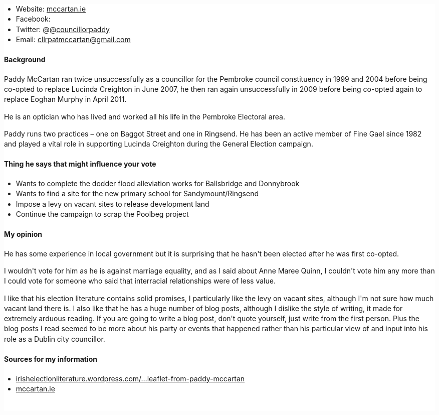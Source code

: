   * Website: [mccartan.ie][115]
  * Facebook:
  * Twitter: @@[councillorpaddy][116]
  * Email: <a style="color: #263137;" href="mailto:cllrpatmccartan@gmail.com">cllrpatmccartan@gmail.com</a>

#### Background

Paddy McCartan ran twice unsuccessfully as a councillor for the Pembroke council constituency in 1999 and 2004 before being co-opted to replace Lucinda Creighton in June 2007, he then ran again unsuccessfully in 2009 before being co-opted again to replace Eoghan Murphy in April 2011.

He is an optician who has lived and worked all his life in the Pembroke Electoral area.

Paddy runs two practices – one on Baggot Street and one in Ringsend. He has been an active member of Fine Gael since 1982 and played a vital role in supporting Lucinda Creighton during the General Election campaign.

#### Thing he says that might influence your vote

  * Wants to complete the dodder flood alleviation works for Ballsbridge and Donnybrook
  * Wants to find a site for the new primary school for Sandymount/Ringsend
  * Impose a levy on vacant sites to release development land
  * Continue the campaign to scrap the Poolbeg project

#### My opinion

He has some experience in local government but it is surprising that he hasn't been elected after he was first co-opted.

I wouldn't vote for him as he is against marriage equality, and as I said about Anne Maree Quinn, I couldn't vote him any more than I could vote for someone who said that interracial relationships were of less value.

I like that his election literature contains solid promises, I particularly like the levy on vacant sites, although I'm not sure how much vacant land there is. I also like that he has a huge number of blog posts, although I dislike the style of writing, it made for extremely arduous reading. If you are going to write a blog post, don't quote yourself, just write from the first person. Plus the blog posts I read seemed to be more about his party or events that happened rather than his particular view of and input into his role as a Dublin city councillor.

#### Sources for my information

  * [irishelectionliterature.wordpress.com/&#8230;leaflet-from-paddy-mccartan][117]
  * [mccartan.ie][115]

&nbsp;

 [1]: http://www.adworld.ie/download/?guid=ceb6f2a0-fab1-47f0-974d-cd0eb8c5733c
 [2]: http://electionsireland.org/biographies.cfm?election=2014L&cons=5028&sort=alpha
 [3]: http://www.thejournal.ie/local-elections-lorraine-clifford-1468600-May2014/
 [4]: http://www.lacy.ie/potential-future-councillors-of-pembroke-south-dock#Marcin
 [5]: http://www.lacy.ie/potential-future-councillors-of-pembroke-south-dock#Nadine
 [6]: http://www.lacy.ie/potential-future-councillors-of-pembroke-south-dock#Anne
 [7]: http://www.lacy.ie/potential-future-councillors-of-pembroke-south-dock#Claire
 [8]: http://www.lacy.ie/potential-future-councillors-of-pembroke-south-dock#Sonya
 [9]: http://www.lacy.ie/potential-future-councillors-of-pembroke-south-dock#Lorraine
 [10]: http://www.lacy.ie/potential-future-councillors-of-pembroke-south-dock#Gerry
 [11]: http://www.lacy.ie/potential-future-councillors-of-pembroke-south-dock#Linda
 [12]: http://www.lacy.ie/potential-future-councillors-of-pembroke-south-dock#Wayne
 [13]: http://www.lacy.ie/potential-future-councillors-of-pembroke-south-dock#Mannix
 [14]: http://www.lacy.ie/potential-future-councillors-of-pembroke-south-dock#Chris
 [15]: http://www.lacy.ie/potential-future-councillors-of-pembroke-south-dock#Frank
 [16]: http://www.lacy.ie/potential-future-councillors-of-pembroke-south-dock#James
 [17]: http://www.lacy.ie/potential-future-councillors-of-pembroke-south-dock#Dermot
 [18]: http://www.lacy.ie/potential-future-councillors-of-pembroke-south-dock#Kieran
 [19]: http://www.lacy.ie/potential-future-councillors-of-pembroke-south-dock#Paddy
 [20]: https://www.facebook.com/pages/Marcin-Czechowicz-Independent-Candidate-for-Dublin-City-Council/1383774998538013
 [21]: http://jobseekersite.info/en/marcin_czechowicz__from_jobseekersite_info_is_running_as_a_candidate_in_the_upcoming_local_elections_for_dublin_city_council_/255/2/
 [22]: https://translate.google.ie/translate?sl=auto&tl=en&js=y&prev=_t&hl=en&ie=UTF-8&u=http%3A%2F%2Fpoloniarazem.com%2Fportfolio-item%2Fmarcin-czechowicz-dublin-south-east-inner-city&edit-text=
 [23]: http://www.nadinemeisonnavefg.ie/
 [24]: https://www.facebook.com/nadine.meisonnave
 [25]: https://twitter.com/NMeisonnave
 [26]: mailto:nadine@nadinemeisonnavefg.com
 [27]: http://www.nadinemeisonnavefg.ie/wp-content/uploads/2014/02/Nadine-Meisonnave-Introduction.pdf
 [28]: https://www.youtube.com/watch?v=axfUWmWbfJM&feature=youtu.be
 [29]: http://www.nadinemeisonnavefg.ie/wp-content/uploads/2014/02/Nadine-A5-Newsletter.pdf
 [30]: http://www.nadinemeisonnavefg.ie/extend-bike-scheme-to-sandymount-donnybrook-and-milltown-says-local-election-candidate-nadine-meisonnave/
 [31]: http://www.independent.ie/lifestyle/waking-hours-nadine-meisonnave-aspiring-politician-30212486.html
 [32]: http://www.annemareequinn.com/
 [33]: https://www.facebook.com/amquinnpembrokesouthdock
 [34]: mailto:quinn.annemaree@gmail.com
 [35]: http://www.broadsheet.ie/2012/12/04/opus-dei-you-say/
 [36]: /assets/images/2014/05/256.png
 [37]: http://www.annemareequinn.com/news/2014/3/20/traffic-on-strand-road-1.html
 [38]: http://www.annemareequinn.com/news/2014/4/24/dog-fouling-and-the-green-dog-walkers-program.html
 [39]: http://www.annemareequinn.com/news/2014/4/29/homelessness-in-dublin-city.html
 [40]: http://www.annemareequinn.com/news
 [41]: http://www.clairebyrne.ie/
 [42]: https://www.facebook.com/pages/Claire-Byrne-Green-Party/507864742652844
 [43]: mailto:clairebyrnegreenparty@gmail.com
 [44]: https://twitter.com/CByrneGreen
 [45]: http://greenparty.ie/blogs/clairebyrne/
 [46]: http://dublinbaysouthgreens.ie/claire-byrne-selected-as-local-candidate-for-pembroke-south-dock/
 [47]: http://dublinbaysouthgreens.ie/claire-byrne-campaign-launch-and-fundraiser-thursday-8-may/
 [48]: http://sonyastapleton.com/

 [49]: https://www.facebook.com/electsonyapbpa
 [50]: https://twitter.com/SonyaPBPA
 [51]: http://irishelectionliterature.wordpress.com/2014/05/16/leaflet-from-sonya-stapleton-people-before-profit-pembroke-south-dock/
 [52]: https://www.youtube.com/watch?v=s3wB0oEIIJY
 [53]: http://irishelectionliterature.files.wordpress.com/2014/02/sstapleton1.jpg
 [54]: http://www.lorraineclifford.ie/
 [55]: https://www.facebook.com/lorraine.clifford
 [56]: https://twitter.com/LorrCliff
 [57]: http://southdublin.today.ie/2014/04/23/lorraine-clifford-speaks-ballsbridge-carjacking/
 [58]: https://www.facebook.com/CllrGerryAshe
 [59]: https://twitter.com/CllrGerryAshe
 [60]: http://www.labour.ie/gerryashe
 [61]: http://www.lindaosheafarren.ie/
 [62]: http://facebook.com/LindaOSF
 [63]: https://twitter.com/LindaOSF
 [64]: https://www.youtube.com/watch?v=psHGkPEJb9U
 [65]: http://irishelectionliterature.wordpress.com/2014/01/24/leaflet-from-linda-oshea-farren-fine-gael-pembroke-south-dock-2014-local-elections/
 [66]: https://www.linkedin.com/pub/linda-o-shea-farren/25/303/984
 [67]: https://www.facebook.com/pages/Vote-Wayne-Flanagan-Tobin/656599954375715?fref=ts
 [68]: https://twitter.com/flanagantobin
 [69]: http://spunout.ie/action/article/local-candidate-profile-wayne-flanagan-tobin
 [70]: http://www.mixcloud.com/wayneflanagantobin/
 [71]: http://www.independent.ie/regionals/braypeople/lifestyle/suicide-prevention-officer-appointed-27625884.html
 [72]: http://mannixflynn.com/
 [73]: https://www.facebook.com/mannix.flynn
 [74]: https://twitter.com/mannixflynn
 [75]: mailto:mannix.flynn@dublincity.ie
 [76]: https://www.youtube.com/watch?v=2BlOrIGidWw
 [77]: http://pastebin.com/raw.php?i=EQdWqpRw
 [78]: http://www.thejournal.ie/grafton-street-refurbishment-954306-Jun2013/
 [79]: http://en.wikipedia.org/wiki/Gerard_Mannix_Flynn
 [80]: http://www.independent.ie/unsorted/features/the-new-improved-mannix-flynn-and-the-x-factor-26244535.html
 [81]: http://irishelectionliterature.wordpress.com/tag/mannix-flynn/
 [82]: http://mannixflynn.wordpress.com/2014/05/11/motion-in-support-of-gay-russian-community/
 [83]: http://www.youtube.com/watch?v=SY_BaCurA3A
 [84]: http://www.youtube.com/watch?v=1TVbTxCN_08
 [85]: https://twitter.com/chrisandrews64
 [86]: http://electionsireland.org/candidate.cfm?id=247
 [87]: http://www.independent.ie/irish-news/husband-unmasked-former-ff-td-chris-andrews-after-phantom-tweets-targeted-wife-26887866.html
 [88]: http://www.frankkennedy.ie/
 [89]: https://www.facebook.com/frankkennedy.ie
 [90]: https://twitter.com/frankjkennedy
 [91]: mailto:frankjkennedy@gmail.com%20
 [92]: http://www.fiannafail.ie/people/frank-kennedy/
 [93]: http://www.frankkennedy.ie/dodder-flood-defence-update/
 [94]: http://www.frankkennedy.ie/66/
 [95]: http://irishelectionliterature.wordpress.com/2014/01/21/newsletter-from-frank-kennedy-fianna-fail-pembroke-south-dock-2014-local-elections/
 [96]: http://www.labour.ie/jameshumphreys/
 [97]: https://www.facebook.com/j.humpheys
 [98]: https://twitter.com/humphreys
 [99]: https://irishelectionliterature.wordpress.com/2014/04/14/flyer-and-leaflet-from-james-humphreys-labour-party-pembroke-south-dock/#more-29785
 [100]: http://www.dermotlacey.ie/blog/
 [101]: https://www.facebook.com/dermot.lacey2
 [102]: https://twitter.com/LaceyDermot
 [103]: http://www.labour.ie/dermotlacey
 [104]: http://www.dermotlacey.ie/blog/2012/02/one-dublin-many-dubliners/
 [105]: http://www.labour.ie/dermotlacey/
 [106]: http://www.dermotlacey.ie/blog/2013/03/blocking-property-tax-is-not-the-solution/
 [107]: http://www.dermotlacey.ie/blog/2009/01/construction-site-signs-a-waste-of-money/
 [108]: http://www.dermotlacey.ie/blog/2008/09/cost-of-land-cannot-be-a-yardstick-the-irish-times/
 [109]: http://kieranbinchy.ie/
 [110]: https://www.facebook.com/cllrkieranbinchy
 [111]: https://twitter.com/KieranBinchy
 [112]: https://www.youtube.com/watch?v=5V556OWIVI4
 [113]: http://electionsireland.org/candidate.cfm?ID=10125
 [114]: https://irishelectionliterature.wordpress.com/2013/11/08/introduction-leaflet-from-kieran-binchy-fine-gael-dublin-south-east-inner-city/#more-26758
 [115]: http://www.mccartan.ie/
 [116]: https://twitter.com/councillorpaddy
 [117]: https://irishelectionliterature.wordpress.com/2014/05/01/leaflet-from-paddy-mccartan-fine-gael-pembroke-south-dock/
